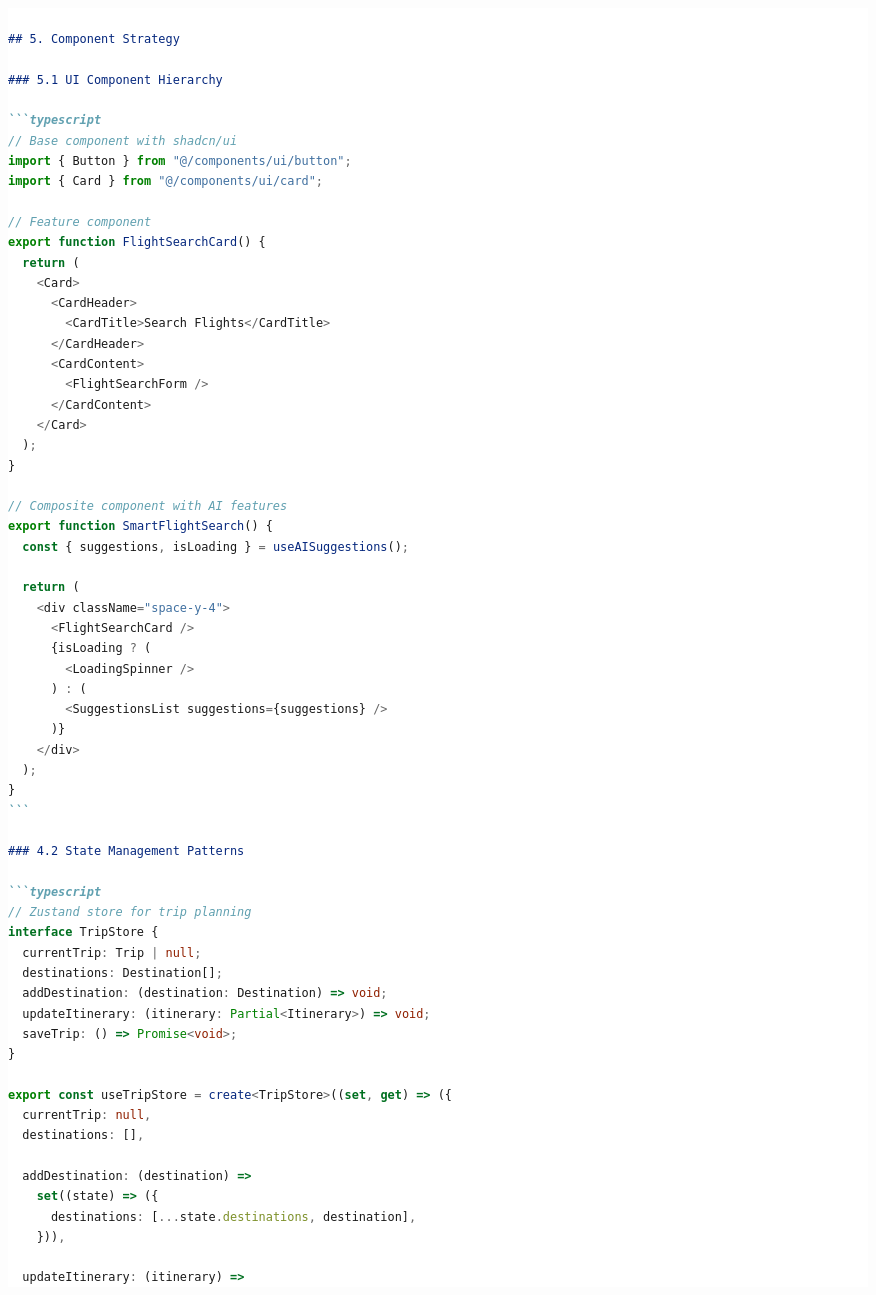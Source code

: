 ````markdown

## 5. Component Strategy

### 5.1 UI Component Hierarchy

```typescript
// Base component with shadcn/ui
import { Button } from "@/components/ui/button";
import { Card } from "@/components/ui/card";

// Feature component
export function FlightSearchCard() {
  return (
    <Card>
      <CardHeader>
        <CardTitle>Search Flights</CardTitle>
      </CardHeader>
      <CardContent>
        <FlightSearchForm />
      </CardContent>
    </Card>
  );
}

// Composite component with AI features
export function SmartFlightSearch() {
  const { suggestions, isLoading } = useAISuggestions();

  return (
    <div className="space-y-4">
      <FlightSearchCard />
      {isLoading ? (
        <LoadingSpinner />
      ) : (
        <SuggestionsList suggestions={suggestions} />
      )}
    </div>
  );
}
```

### 4.2 State Management Patterns

```typescript
// Zustand store for trip planning
interface TripStore {
  currentTrip: Trip | null;
  destinations: Destination[];
  addDestination: (destination: Destination) => void;
  updateItinerary: (itinerary: Partial<Itinerary>) => void;
  saveTrip: () => Promise<void>;
}

export const useTripStore = create<TripStore>((set, get) => ({
  currentTrip: null,
  destinations: [],

  addDestination: (destination) =>
    set((state) => ({
      destinations: [...state.destinations, destination],
    })),

  updateItinerary: (itinerary) =>
````